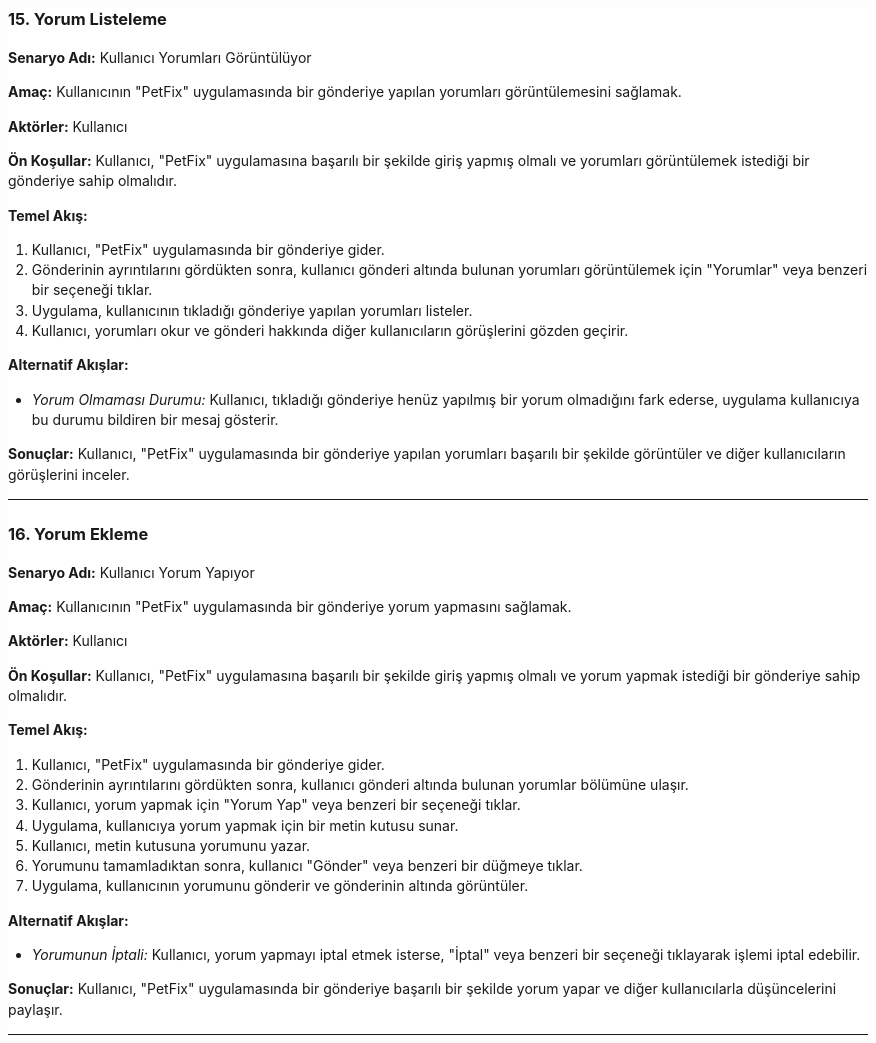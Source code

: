 
### 15. Yorum Listeleme

**Senaryo Adı:** Kullanıcı Yorumları Görüntülüyor

**Amaç:** Kullanıcının "PetFix" uygulamasında bir gönderiye yapılan yorumları görüntülemesini sağlamak.

**Aktörler:** Kullanıcı

**Ön Koşullar:** Kullanıcı, "PetFix" uygulamasına başarılı bir şekilde giriş yapmış olmalı ve yorumları görüntülemek istediği bir gönderiye sahip olmalıdır.

**Temel Akış:**

1. Kullanıcı, "PetFix" uygulamasında bir gönderiye gider.
2. Gönderinin ayrıntılarını gördükten sonra, kullanıcı gönderi altında bulunan yorumları görüntülemek için "Yorumlar" veya benzeri bir seçeneği tıklar.
3. Uygulama, kullanıcının tıkladığı gönderiye yapılan yorumları listeler.
4. Kullanıcı, yorumları okur ve gönderi hakkında diğer kullanıcıların görüşlerini gözden geçirir.

**Alternatif Akışlar:**

* *Yorum Olmaması Durumu:* Kullanıcı, tıkladığı gönderiye henüz yapılmış bir yorum olmadığını fark ederse, uygulama kullanıcıya bu durumu bildiren bir mesaj gösterir.

**Sonuçlar:** Kullanıcı, "PetFix" uygulamasında bir gönderiye yapılan yorumları başarılı bir şekilde görüntüler ve diğer kullanıcıların görüşlerini inceler.

---

### 16. Yorum Ekleme

**Senaryo Adı:** Kullanıcı Yorum Yapıyor

**Amaç:** Kullanıcının "PetFix" uygulamasında bir gönderiye yorum yapmasını sağlamak.

**Aktörler:** Kullanıcı

**Ön Koşullar:** Kullanıcı, "PetFix" uygulamasına başarılı bir şekilde giriş yapmış olmalı ve yorum yapmak istediği bir gönderiye sahip olmalıdır.

**Temel Akış:**

1. Kullanıcı, "PetFix" uygulamasında bir gönderiye gider.
2. Gönderinin ayrıntılarını gördükten sonra, kullanıcı gönderi altında bulunan yorumlar bölümüne ulaşır.
3. Kullanıcı, yorum yapmak için "Yorum Yap" veya benzeri bir seçeneği tıklar.
4. Uygulama, kullanıcıya yorum yapmak için bir metin kutusu sunar.
5. Kullanıcı, metin kutusuna yorumunu yazar.
6. Yorumunu tamamladıktan sonra, kullanıcı "Gönder" veya benzeri bir düğmeye tıklar.
7. Uygulama, kullanıcının yorumunu gönderir ve gönderinin altında görüntüler.

**Alternatif Akışlar:**

* *Yorumunun İptali:* Kullanıcı, yorum yapmayı iptal etmek isterse, "İptal" veya benzeri bir seçeneği tıklayarak işlemi iptal edebilir.

**Sonuçlar:** Kullanıcı, "PetFix" uygulamasında bir gönderiye başarılı bir şekilde yorum yapar ve diğer kullanıcılarla düşüncelerini paylaşır.

---